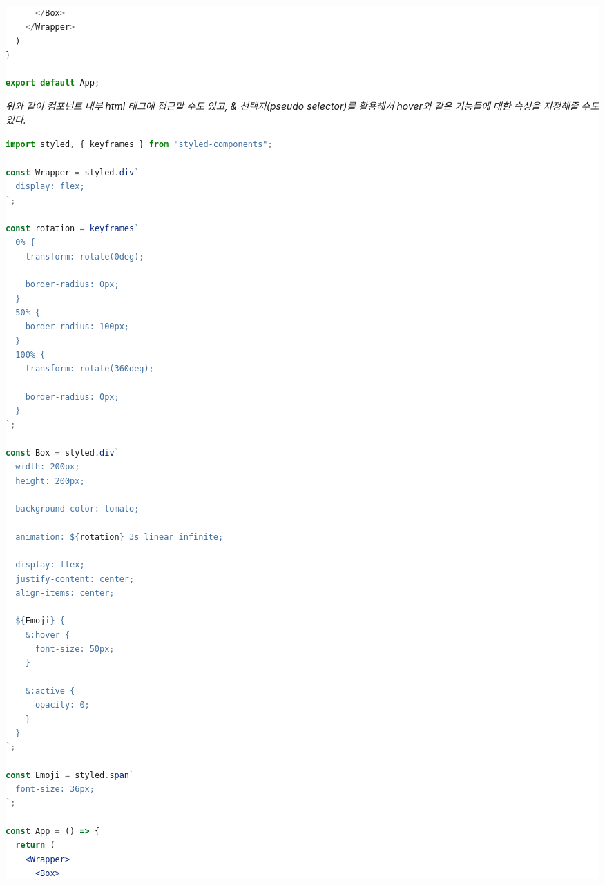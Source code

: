 ```jsx
      </Box>
    </Wrapper>
  )
}

export default App;
```

*위와 같이 컴포넌트 내부 html 태그에 접근할 수도 있고, & 선택자(pseudo selector)를 활용해서 hover와 같은 기능들에 대한 속성을 지정해줄 수도 있다.*

```jsx
import styled, { keyframes } from "styled-components";

const Wrapper = styled.div`
  display: flex;
`;

const rotation = keyframes`
  0% {
    transform: rotate(0deg);
    
    border-radius: 0px;
  }
  50% {
    border-radius: 100px;
  }
  100% {
    transform: rotate(360deg);

    border-radius: 0px;
  }
`;

const Box = styled.div`
  width: 200px;
  height: 200px;
  
  background-color: tomato;

  animation: ${rotation} 3s linear infinite;

  display: flex;
  justify-content: center;
  align-items: center;

  ${Emoji} {
    &:hover {
      font-size: 50px;
    }

    &:active {
      opacity: 0;
    }
  }
`;

const Emoji = styled.span`
  font-size: 36px;
`;

const App = () => {
  return (
    <Wrapper>
      <Box>
```